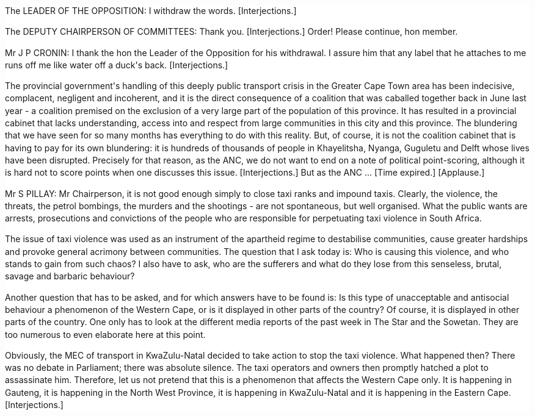 The LEADER OF THE OPPOSITION: I withdraw the words. [Interjections.]

The DEPUTY CHAIRPERSON OF COMMITTEES: Thank you. [Interjections.] Order!
Please continue, hon member.

Mr J P CRONIN: I thank the hon the Leader of the Opposition for his
withdrawal. I assure him that any label that he attaches to me runs off me
like water off a duck's back. [Interjections.]

The provincial government's handling of this deeply public transport crisis
in the Greater Cape Town area has been indecisive, complacent, negligent
and incoherent, and it is the direct consequence of a coalition that was
caballed together back in June last year - a coalition premised on the
exclusion of a very large part of the population of this province. It has
resulted in a provincial cabinet that lacks understanding, access into and
respect from large communities in this city and this province.
The blundering that we have seen for so many months has everything to do
with this reality. But, of course, it is not the coalition cabinet that is
having to pay for its own blundering: it is hundreds of thousands of people
in Khayelitsha, Nyanga, Guguletu and Delft whose lives have been disrupted.
Precisely for that reason, as the ANC, we do not want to end on a note of
political point-scoring, although it is hard not to score points when one
discusses this issue. [Interjections.] But as the ANC ... [Time expired.]
[Applause.]

Mr S PILLAY: Mr Chairperson, it is not good enough simply to close taxi
ranks and impound taxis. Clearly, the violence, the threats, the petrol
bombings, the murders and the shootings - are not spontaneous, but well
organised. What the public wants are arrests, prosecutions and convictions
of the people who are responsible for perpetuating taxi violence in South
Africa.

The issue of taxi violence was used as an instrument of the apartheid
regime to destabilise communities, cause greater hardships and provoke
general acrimony between communities. The question that I ask today is: Who
is causing this violence, and who stands to gain from such chaos? I also
have to ask, who are the sufferers and what do they lose from this
senseless, brutal, savage and barbaric behaviour?

Another question that has to be asked, and for which answers have to be
found is: Is this type of unacceptable and antisocial behaviour a
phenomenon of the Western Cape, or is it displayed in other parts of the
country? Of course, it is displayed in other parts of the country. One only
has to look at the different media reports of the past week in The Star and
the Sowetan. They are too numerous to even elaborate here at this point.

Obviously, the MEC of transport in KwaZulu-Natal decided to take action to
stop the taxi violence. What happened then? There was no debate in
Parliament; there was absolute silence. The taxi operators and owners then
promptly hatched a plot to assassinate him. Therefore, let us not pretend
that this is a phenomenon that affects the Western Cape only. It is
happening in Gauteng, it is happening in the North West Province, it is
happening in KwaZulu-Natal and it is happening in the Eastern Cape.
[Interjections.]
